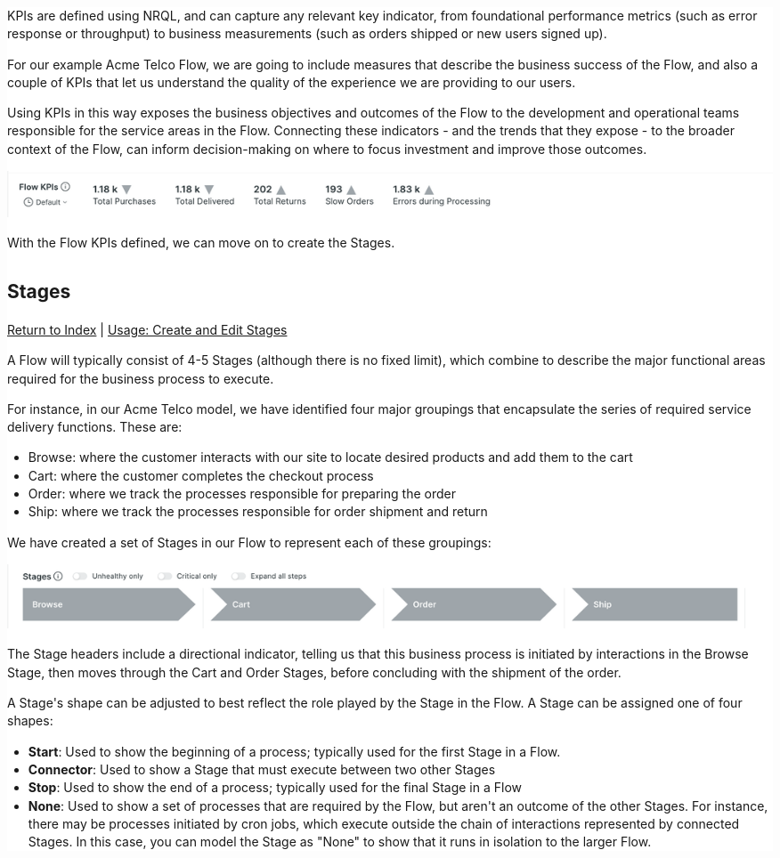KPIs are defined using NRQL, and can capture any relevant key indicator, from foundational performance metrics (such as error response or throughput) to business measurements (such as orders shipped or new users signed up).

For our example Acme Telco Flow, we are going to include measures that describe the business success of the Flow, and also a couple of KPIs that let us understand the quality of the experience we are providing to our users.

Using KPIs in this way exposes the business objectives and outcomes of the Flow to the development and operational teams responsible for the service areas in the Flow. Connecting these indicators - and the trends that they expose - to the broader context of the Flow, can inform decision-making on where to focus investment and improve those outcomes.

![Screenshot KPI Bar](screenshots/concepts-flow-kpi-bar.png)

With the Flow KPIs defined, we can move on to create the Stages.

## <a id="Stages"></a>Stages

[Return to Index](#Pathpoint_Concepts) | [Usage: Create and Edit Stages](usage.md#how-to-stages)

A Flow will typically consist of 4-5 Stages (although there is no fixed limit), which combine to describe the major functional areas required for the business process to execute.

For instance, in our Acme Telco model, we have identified four major groupings that encapsulate the series of required service delivery functions. These are:

- Browse: where the customer interacts with our site to locate desired products and add them to the cart
- Cart: where the customer completes the checkout process
- Order: where we track the processes responsible for preparing the order
- Ship: where we track the processes responsible for order shipment and return

We have created a set of Stages in our Flow to represent each of these groupings:

![Screenshot Empty Stages](screenshots/concepts-flow-empty-stages.png)

The Stage headers include a directional indicator, telling us that this business process is initiated by interactions in the Browse Stage, then moves through the Cart and Order Stages, before concluding with the shipment of the order.

A Stage's shape can be adjusted to best reflect the role played by the Stage in the Flow. A Stage can be assigned one of four shapes:

- **Start**: Used to show the beginning of a process; typically used for the first Stage in a Flow.
- **Connector**: Used to show a Stage that must execute between two other Stages
- **Stop**: Used to show the end of a process; typically used for the final Stage in a Flow
- **None**: Used to show a set of processes that are required by the Flow, but aren't an outcome of the other Stages. For instance, there may be processes initiated by cron jobs, which execute outside the chain of interactions represented by connected Stages. In this case, you can model the Stage as "None" to show that it runs in isolation to the larger Flow.
